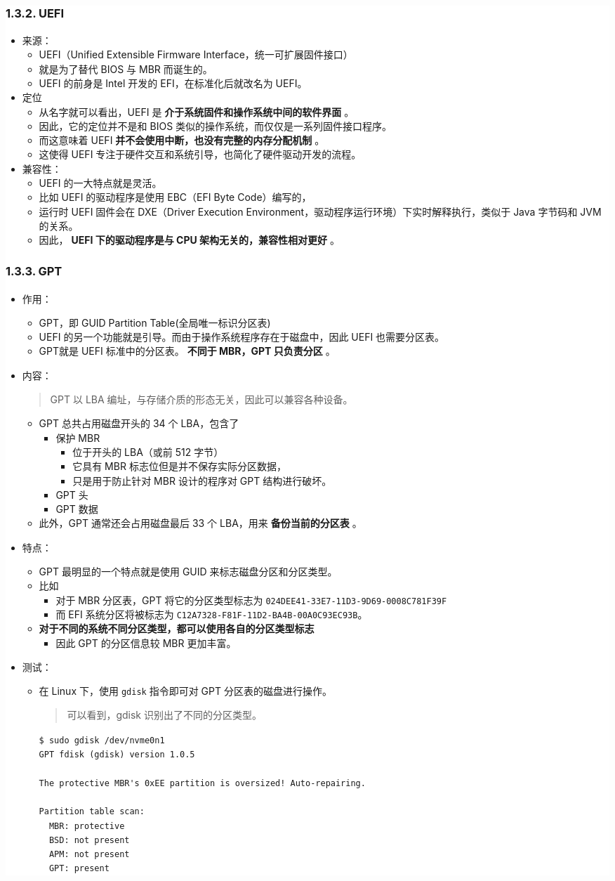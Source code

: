 ### 1.3.2. UEFI

- 来源：
  - UEFI（Unified Extensible Firmware Interface，统一可扩展固件接口）
  - 就是为了替代 BIOS 与 MBR 而诞生的。
  - UEFI 的前身是 Intel 开发的 EFI，在标准化后就改名为 UEFI。
- 定位
  - 从名字就可以看出，UEFI 是 **介于系统固件和操作系统中间的软件界面** 。
  - 因此，它的定位并不是和 BIOS 类似的操作系统，而仅仅是一系列固件接口程序。
  - 而这意味着 UEFI **并不会使用中断，也没有完整的内存分配机制** 。
  - 这使得 UEFI 专注于硬件交互和系统引导，也简化了硬件驱动开发的流程。
- 兼容性：
  - UEFI 的一大特点就是灵活。
  - 比如 UEFI 的驱动程序是使用 EBC（EFI Byte Code）编写的，
  - 运行时 UEFI 固件会在 DXE（Driver Execution Environment，驱动程序运行环境）下实时解释执行，类似于 Java 字节码和 JVM 的关系。
  - 因此， **UEFI 下的驱动程序是与 CPU 架构无关的，兼容性相对更好** 。

### 1.3.3. GPT

- 作用：
  - GPT，即 GUID Partition Table(全局唯一标识分区表)
  - UEFI 的另一个功能就是引导。而由于操作系统程序存在于磁盘中，因此 UEFI 也需要分区表。
  - GPT就是 UEFI 标准中的分区表。 **不同于 MBR，GPT 只负责分区** 。
- 内容：
  > GPT 以 LBA 编址，与存储介质的形态无关，因此可以兼容各种设备。
  - GPT 总共占用磁盘开头的 34 个 LBA，包含了
    - 保护 MBR
      - 位于开头的 LBA（或前 512 字节）
      - 它具有 MBR 标志位但是并不保存实际分区数据，
      - 只是用于防止针对 MBR 设计的程序对 GPT 结构进行破坏。
    - GPT 头
    - GPT 数据
  - 此外，GPT 通常还会占用磁盘最后 33 个 LBA，用来 **备份当前的分区表** 。

- 特点：
  - GPT 最明显的一个特点就是使用 GUID 来标志磁盘分区和分区类型。
  - 比如
    - 对于 MBR 分区表，GPT 将它的分区类型标志为 `024DEE41-33E7-11D3-9D69-0008C781F39F`
    - 而 EFI 系统分区将被标志为 `C12A7328-F81F-11D2-BA4B-00A0C93EC93B`。
  - **对于不同的系统不同分区类型，都可以使用各自的分区类型标志**
    - 因此 GPT 的分区信息较 MBR 更加丰富。

- 测试：
  - 在 Linux 下，使用 `gdisk` 指令即可对 GPT 分区表的磁盘进行操作。
    > 可以看到，gdisk 识别出了不同的分区类型。

    ```
    $ sudo gdisk /dev/nvme0n1
    GPT fdisk (gdisk) version 1.0.5

    The protective MBR's 0xEE partition is oversized! Auto-repairing.

    Partition table scan:
      MBR: protective
      BSD: not present
      APM: not present
      GPT: present
